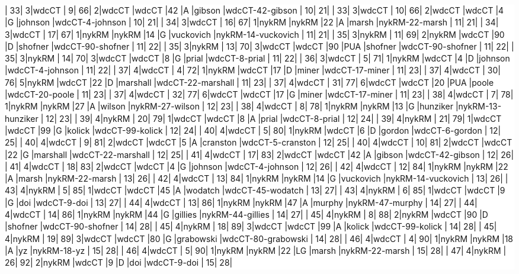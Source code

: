 |    33|      3|wdcCT     |     9|       66|        2|wdcCT     |wdcCT   |42      |A       |gibson    |wdcCT-42-gibson    |    10|    21|
|    33|      3|wdcCT     |    10|       66|        2|wdcCT     |wdcCT   |4       |G       |johnson   |wdcCT-4-johnson    |    10|    21|
|    34|      3|wdcCT     |    16|       67|        1|nykRM     |nykRM   |22      |A       |marsh     |nykRM-22-marsh     |    11|    21|
|    34|      3|wdcCT     |    17|       67|        1|nykRM     |nykRM   |14      |G       |vuckovich |nykRM-14-vuckovich |    11|    21|
|    35|      3|nykRM     |    11|       69|        2|nykRM     |wdcCT   |90      |D       |shofner   |wdcCT-90-shofner   |    11|    22|
|    35|      3|nykRM     |    13|       70|        3|wdcCT     |wdcCT   |90      |PUA     |shofner   |wdcCT-90-shofner   |    11|    22|
|    35|      3|nykRM     |    14|       70|        3|wdcCT     |wdcCT   |8       |G       |prial     |wdcCT-8-prial      |    11|    22|
|    36|      3|wdcCT     |     5|       71|        1|nykRM     |wdcCT   |4       |D       |johnson   |wdcCT-4-johnson    |    11|    22|
|    37|      4|wdcCT     |     4|       72|        1|nykRM     |wdcCT   |17      |D       |miner     |wdcCT-17-miner     |    11|    23|
|    37|      4|wdcCT     |    30|       76|        5|nykRM     |wdcCT   |22      |D       |marshall  |wdcCT-22-marshall  |    11|    23|
|    37|      4|wdcCT     |    31|       77|        6|wdcCT     |wdcCT   |20      |PUA     |poole     |wdcCT-20-poole     |    11|    23|
|    37|      4|wdcCT     |    32|       77|        6|wdcCT     |wdcCT   |17      |G       |miner     |wdcCT-17-miner     |    11|    23|
|    38|      4|wdcCT     |     7|       78|        1|nykRM     |nykRM   |27      |A       |wilson    |nykRM-27-wilson    |    12|    23|
|    38|      4|wdcCT     |     8|       78|        1|nykRM     |nykRM   |13      |G       |hunziker  |nykRM-13-hunziker  |    12|    23|
|    39|      4|nykRM     |    20|       79|        1|wdcCT     |wdcCT   |8       |A       |prial     |wdcCT-8-prial      |    12|    24|
|    39|      4|nykRM     |    21|       79|        1|wdcCT     |wdcCT   |99      |G       |kolick    |wdcCT-99-kolick    |    12|    24|
|    40|      4|wdcCT     |     5|       80|        1|nykRM     |wdcCT   |6       |D       |gordon    |wdcCT-6-gordon     |    12|    25|
|    40|      4|wdcCT     |     9|       81|        2|wdcCT     |wdcCT   |5       |A       |cranston  |wdcCT-5-cranston   |    12|    25|
|    40|      4|wdcCT     |    10|       81|        2|wdcCT     |wdcCT   |22      |G       |marshall  |wdcCT-22-marshall  |    12|    25|
|    41|      4|wdcCT     |    17|       83|        2|wdcCT     |wdcCT   |42      |A       |gibson    |wdcCT-42-gibson    |    12|    26|
|    41|      4|wdcCT     |    18|       83|        2|wdcCT     |wdcCT   |4       |G       |johnson   |wdcCT-4-johnson    |    12|    26|
|    42|      4|wdcCT     |    12|       84|        1|nykRM     |nykRM   |22      |A       |marsh     |nykRM-22-marsh     |    13|    26|
|    42|      4|wdcCT     |    13|       84|        1|nykRM     |nykRM   |14      |G       |vuckovich |nykRM-14-vuckovich |    13|    26|
|    43|      4|nykRM     |     5|       85|        1|wdcCT     |wdcCT   |45      |A       |wodatch   |wdcCT-45-wodatch   |    13|    27|
|    43|      4|nykRM     |     6|       85|        1|wdcCT     |wdcCT   |9       |G       |doi       |wdcCT-9-doi        |    13|    27|
|    44|      4|wdcCT     |    13|       86|        1|nykRM     |nykRM   |47      |A       |murphy    |nykRM-47-murphy    |    14|    27|
|    44|      4|wdcCT     |    14|       86|        1|nykRM     |nykRM   |44      |G       |gillies   |nykRM-44-gillies   |    14|    27|
|    45|      4|nykRM     |     8|       88|        2|nykRM     |wdcCT   |90      |D       |shofner   |wdcCT-90-shofner   |    14|    28|
|    45|      4|nykRM     |    18|       89|        3|wdcCT     |wdcCT   |99      |A       |kolick    |wdcCT-99-kolick    |    14|    28|
|    45|      4|nykRM     |    19|       89|        3|wdcCT     |wdcCT   |80      |G       |grabowski |wdcCT-80-grabowski |    14|    28|
|    46|      4|wdcCT     |     4|       90|        1|nykRM     |nykRM   |18      |A       |yz        |nykRM-18-yz        |    15|    28|
|    46|      4|wdcCT     |     5|       90|        1|nykRM     |nykRM   |22      |LG      |marsh     |nykRM-22-marsh     |    15|    28|
|    47|      4|nykRM     |    26|       92|        2|nykRM     |wdcCT   |9       |D       |doi       |wdcCT-9-doi        |    15|    28|
